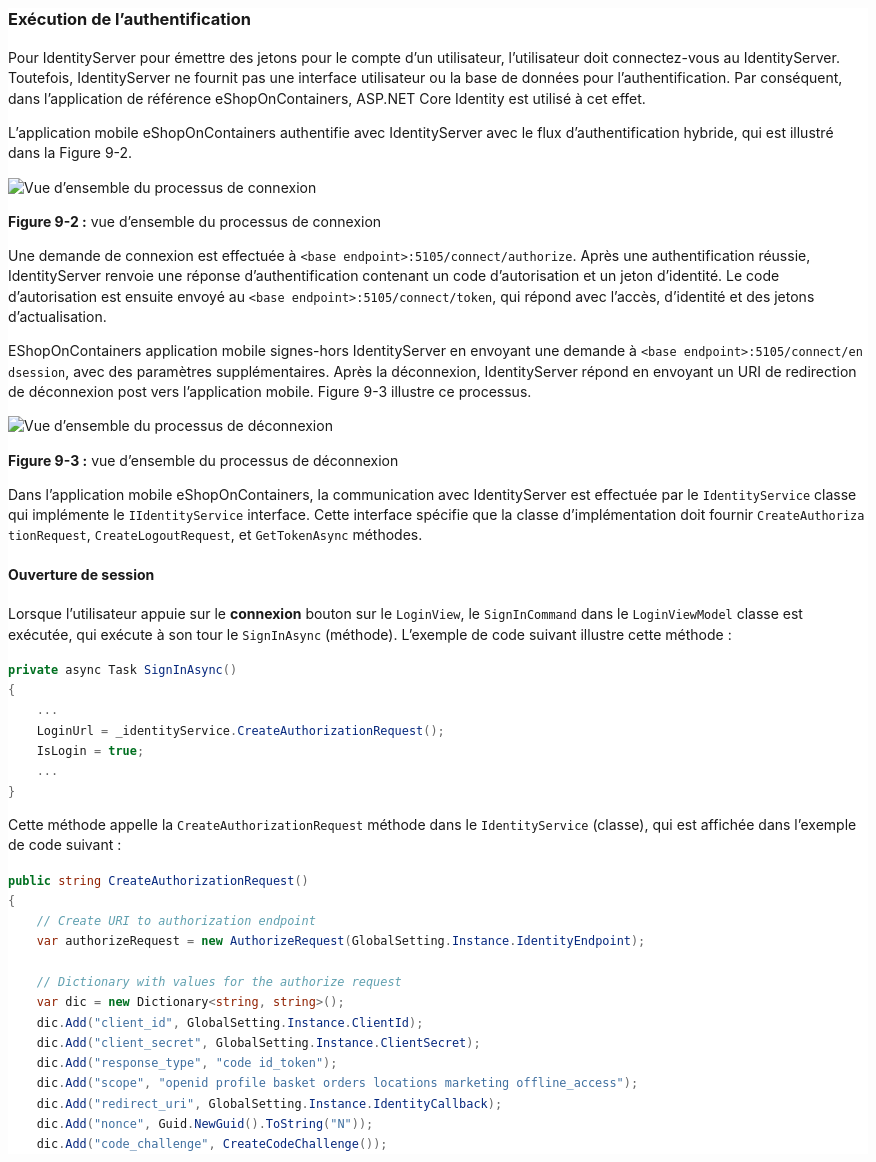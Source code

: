 ### <a name="performing-authentication"></a>Exécution de l’authentification

Pour IdentityServer pour émettre des jetons pour le compte d’un utilisateur, l’utilisateur doit connectez-vous au IdentityServer. Toutefois, IdentityServer ne fournit pas une interface utilisateur ou la base de données pour l’authentification. Par conséquent, dans l’application de référence eShopOnContainers, ASP.NET Core Identity est utilisé à cet effet.

L’application mobile eShopOnContainers authentifie avec IdentityServer avec le flux d’authentification hybride, qui est illustré dans la Figure 9-2.

![](authentication-and-authorization-images/sign-in.png "Vue d’ensemble du processus de connexion")

**Figure 9-2 :** vue d’ensemble du processus de connexion

Une demande de connexion est effectuée à `<base endpoint>:5105/connect/authorize`. Après une authentification réussie, IdentityServer renvoie une réponse d’authentification contenant un code d’autorisation et un jeton d’identité. Le code d’autorisation est ensuite envoyé au `<base endpoint>:5105/connect/token`, qui répond avec l’accès, d’identité et des jetons d’actualisation.

EShopOnContainers application mobile signes-hors IdentityServer en envoyant une demande à `<base endpoint>:5105/connect/endsession`, avec des paramètres supplémentaires. Après la déconnexion, IdentityServer répond en envoyant un URI de redirection de déconnexion post vers l’application mobile. Figure 9-3 illustre ce processus.

![](authentication-and-authorization-images/sign-out.png "Vue d’ensemble du processus de déconnexion")

**Figure 9-3 :** vue d’ensemble du processus de déconnexion

Dans l’application mobile eShopOnContainers, la communication avec IdentityServer est effectuée par le `IdentityService` classe qui implémente le `IIdentityService` interface. Cette interface spécifie que la classe d’implémentation doit fournir `CreateAuthorizationRequest`, `CreateLogoutRequest`, et `GetTokenAsync` méthodes.

#### <a name="signing-in"></a>Ouverture de session

Lorsque l’utilisateur appuie sur le **connexion** bouton sur le `LoginView`, le `SignInCommand` dans le `LoginViewModel` classe est exécutée, qui exécute à son tour le `SignInAsync` (méthode). L’exemple de code suivant illustre cette méthode :

```csharp
private async Task SignInAsync()  
{  
    ...  
    LoginUrl = _identityService.CreateAuthorizationRequest();  
    IsLogin = true;  
    ...  
}
```

Cette méthode appelle la `CreateAuthorizationRequest` méthode dans le `IdentityService` (classe), qui est affichée dans l’exemple de code suivant :

```csharp
public string CreateAuthorizationRequest()
{
    // Create URI to authorization endpoint
    var authorizeRequest = new AuthorizeRequest(GlobalSetting.Instance.IdentityEndpoint);

    // Dictionary with values for the authorize request
    var dic = new Dictionary<string, string>();
    dic.Add("client_id", GlobalSetting.Instance.ClientId);
    dic.Add("client_secret", GlobalSetting.Instance.ClientSecret); 
    dic.Add("response_type", "code id_token");
    dic.Add("scope", "openid profile basket orders locations marketing offline_access");
    dic.Add("redirect_uri", GlobalSetting.Instance.IdentityCallback);
    dic.Add("nonce", Guid.NewGuid().ToString("N"));
    dic.Add("code_challenge", CreateCodeChallenge());
```